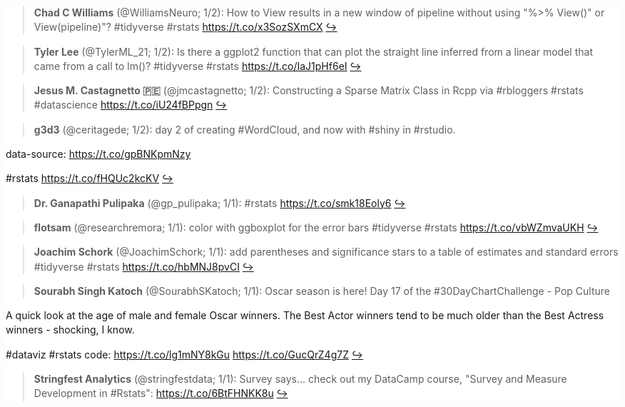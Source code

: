 


> **Chad C Williams** (@WilliamsNeuro; 1/2): How to View results in a new window of pipeline without using "%&gt;% View()" or View(pipeline)"? #tidyverse #rstats https://t.co/x3SozSXmCX  [&#8618;](https://twitter.com/dataandme/status/1383612063272955909)




> **Tyler Lee** (@TylerML_21; 1/2): Is there a ggplot2 function that can plot the straight line inferred from a linear model that came from a call to lm()? #tidyverse #rstats https://t.co/IaJ1pHf6eI  [&#8618;](https://twitter.com/dataandme/status/1383566084062597126)




> **Jesus M. Castagnetto 🇵🇪** (@jmcastagnetto; 1/2): Constructing a Sparse Matrix Class in Rcpp via #rbloggers #rstats #datascience https://t.co/iU24fBPpgn  [&#8618;](https://twitter.com/dataandme/status/1383621701238288391)




> **g3d3** (@ceritagede; 1/2): day 2 of creating #WordCloud, and now with #shiny in #rstudio.
>
data-source: https://t.co/gpBNKpmNzy
>
#rstats https://t.co/fHQUc2kcKV  [&#8618;](https://twitter.com/dataandme/status/1383613065208340485)




> **Dr. Ganapathi Pulipaka** (@gp_pulipaka; 1/1): #rstats https://t.co/smk18Eoly6  [&#8618;](https://twitter.com/dataandme/status/1383654696590602247)




> **flotsam** (@researchremora; 1/1): color with ggboxplot for the error bars #tidyverse #rstats https://t.co/vbWZmvaUKH  [&#8618;](https://twitter.com/dataandme/status/1383645651032940544)




> **Joachim Schork** (@JoachimSchork; 1/1): add parentheses and significance stars to a table of estimates and standard errors #tidyverse #rstats https://t.co/hbMNJ8pvCI  [&#8618;](https://twitter.com/dataandme/status/1383623937733525506)




> **Sourabh Singh Katoch** (@SourabhSKatoch; 1/1): Oscar season is here! Day 17 of the #30DayChartChallenge - Pop Culture
>
A quick look at the age of male and female Oscar winners. The Best Actor winners tend to be much older than the Best Actress winners - shocking, I know. 
>
#dataviz #rstats code: https://t.co/lg1mNY8kGu https://t.co/GucQrZ4g7Z  [&#8618;](https://twitter.com/dataandme/status/1383627665135992833)




> **Stringfest Analytics** (@stringfestdata; 1/1): Survey says… check out my DataCamp course, "Survey and Measure Development in #Rstats":  https://t.co/6BtFHNKK8u  [&#8618;](https://twitter.com/dataandme/status/1383579819229605889)
